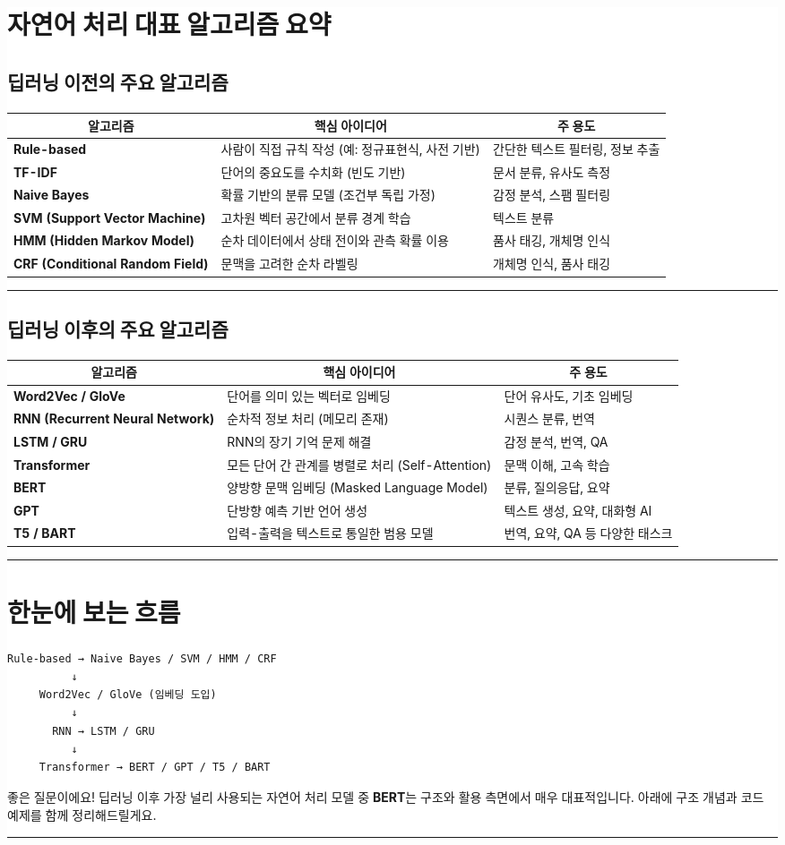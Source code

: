 # **자연어 처리 대표 알고리즘 요약**

## 딥러닝 **이전**의 주요 알고리즘
| 알고리즘 | 핵심 아이디어 | 주 용도 |
|----------|----------------|---------|
| **Rule-based** | 사람이 직접 규칙 작성 (예: 정규표현식, 사전 기반) | 간단한 텍스트 필터링, 정보 추출 |
| **TF-IDF** | 단어의 중요도를 수치화 (빈도 기반) | 문서 분류, 유사도 측정 |
| **Naive Bayes** | 확률 기반의 분류 모델 (조건부 독립 가정) | 감정 분석, 스팸 필터링 |
| **SVM (Support Vector Machine)** | 고차원 벡터 공간에서 분류 경계 학습 | 텍스트 분류 |
| **HMM (Hidden Markov Model)** | 순차 데이터에서 상태 전이와 관측 확률 이용 | 품사 태깅, 개체명 인식 |
| **CRF (Conditional Random Field)** | 문맥을 고려한 순차 라벨링 | 개체명 인식, 품사 태깅 |

---

## 딥러닝 **이후**의 주요 알고리즘
| 알고리즘 | 핵심 아이디어 | 주 용도 |
|----------|----------------|---------|
| **Word2Vec / GloVe** | 단어를 의미 있는 벡터로 임베딩 | 단어 유사도, 기초 임베딩 |
| **RNN (Recurrent Neural Network)** | 순차적 정보 처리 (메모리 존재) | 시퀀스 분류, 번역 |
| **LSTM / GRU** | RNN의 장기 기억 문제 해결 | 감정 분석, 번역, QA |
| **Transformer** | 모든 단어 간 관계를 병렬로 처리 (Self-Attention) | 문맥 이해, 고속 학습 |
| **BERT** | 양방향 문맥 임베딩 (Masked Language Model) | 분류, 질의응답, 요약 |
| **GPT** | 단방향 예측 기반 언어 생성 | 텍스트 생성, 요약, 대화형 AI |
| **T5 / BART** | 입력-출력을 텍스트로 통일한 범용 모델 | 번역, 요약, QA 등 다양한 태스크 |

---

# 한눈에 보는 흐름

```plaintext
Rule-based → Naive Bayes / SVM / HMM / CRF
          ↓
     Word2Vec / GloVe (임베딩 도입)
          ↓
       RNN → LSTM / GRU
          ↓
     Transformer → BERT / GPT / T5 / BART
```

좋은 질문이에요! 딥러닝 이후 가장 널리 사용되는 자연어 처리 모델 중 **BERT**는 구조와 활용 측면에서 매우 대표적입니다. 아래에 구조 개념과 코드 예제를 함께 정리해드릴게요.

---
